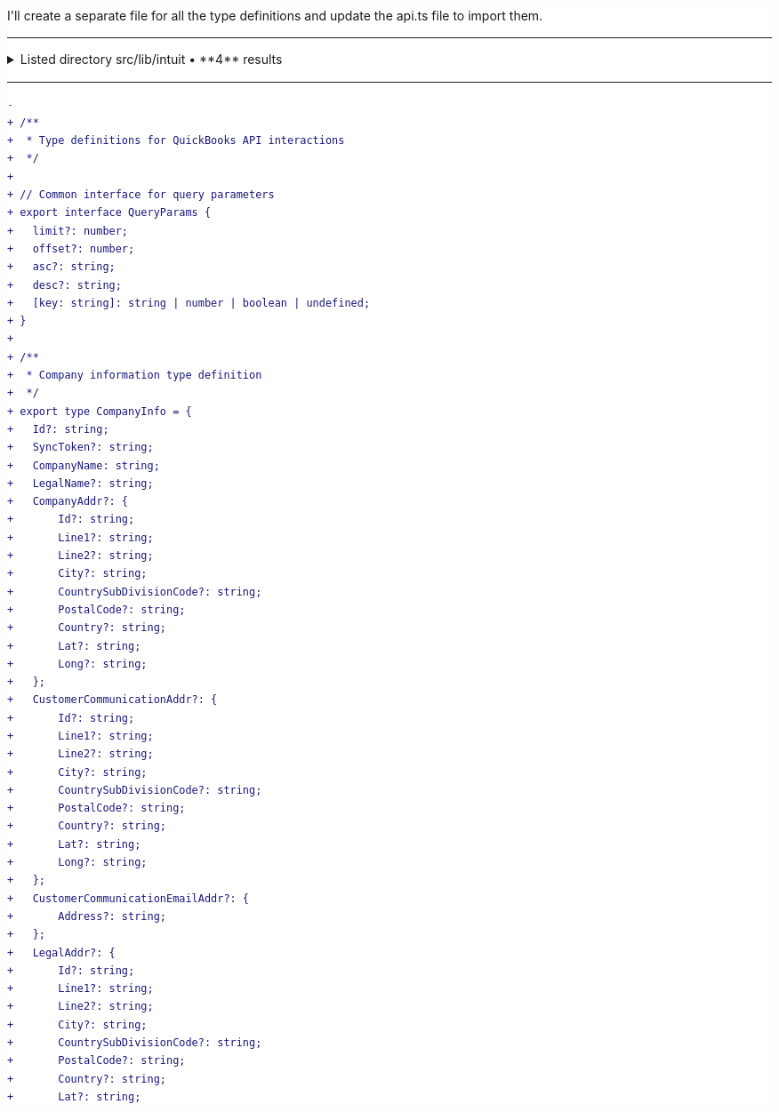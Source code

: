 I'll create a separate file for all the type definitions and update the api.ts file to import them.

---

<details><summary>Listed directory src/lib/intuit • **4** results</summary></details>

---

```diff
- 
+ /**
+  * Type definitions for QuickBooks API interactions
+  */
+ 
+ // Common interface for query parameters
+ export interface QueryParams {
+ 	limit?: number;
+ 	offset?: number;
+ 	asc?: string;
+ 	desc?: string;
+ 	[key: string]: string | number | boolean | undefined;
+ }
+ 
+ /**
+  * Company information type definition
+  */
+ export type CompanyInfo = {
+ 	Id?: string;
+ 	SyncToken?: string;
+ 	CompanyName: string;
+ 	LegalName?: string;
+ 	CompanyAddr?: {
+ 		Id?: string;
+ 		Line1?: string;
+ 		Line2?: string;
+ 		City?: string;
+ 		CountrySubDivisionCode?: string;
+ 		PostalCode?: string;
+ 		Country?: string;
+ 		Lat?: string;
+ 		Long?: string;
+ 	};
+ 	CustomerCommunicationAddr?: {
+ 		Id?: string;
+ 		Line1?: string;
+ 		Line2?: string;
+ 		City?: string;
+ 		CountrySubDivisionCode?: string;
+ 		PostalCode?: string;
+ 		Country?: string;
+ 		Lat?: string;
+ 		Long?: string;
+ 	};
+ 	CustomerCommunicationEmailAddr?: {
+ 		Address?: string;
+ 	};
+ 	LegalAddr?: {
+ 		Id?: string;
+ 		Line1?: string;
+ 		Line2?: string;
+ 		City?: string;
+ 		CountrySubDivisionCode?: string;
+ 		PostalCode?: string;
+ 		Country?: string;
+ 		Lat?: string;
```